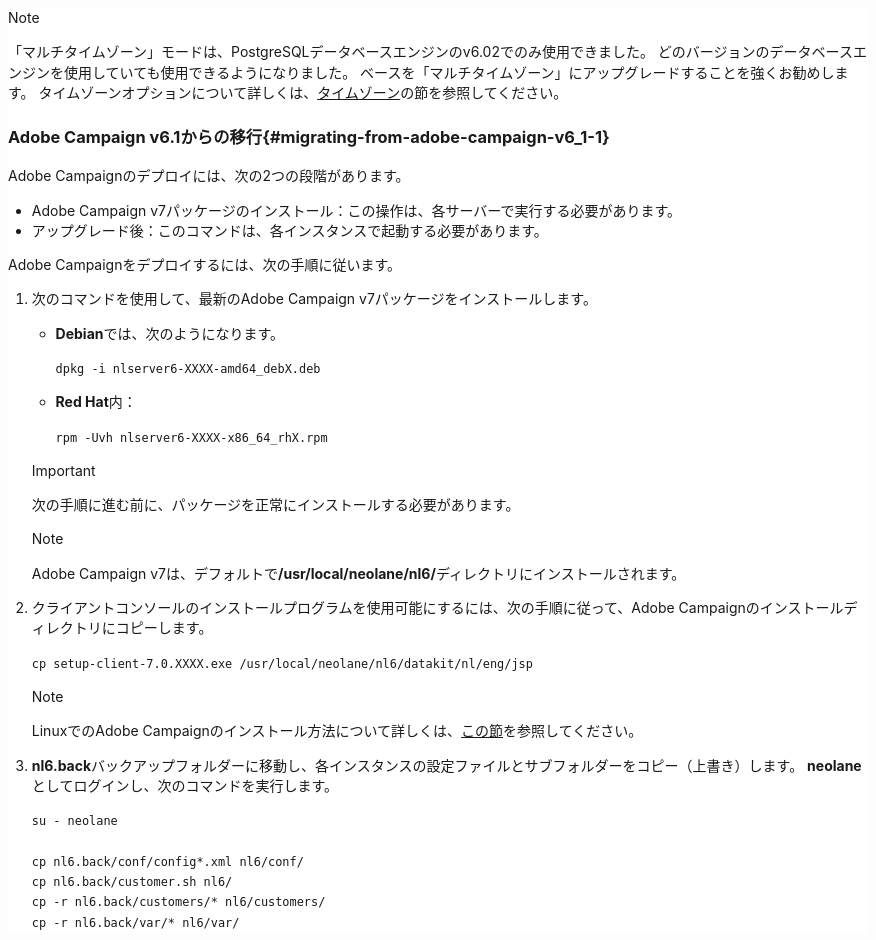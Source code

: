    >[!NOTE]
   >
   >「マルチタイムゾーン」モードは、PostgreSQLデータベースエンジンのv6.02でのみ使用できました。 どのバージョンのデータベースエンジンを使用していても使用できるようになりました。 ベースを「マルチタイムゾーン」にアップグレードすることを強くお勧めします。 タイムゾーンオプションについて詳しくは、[タイムゾーン](../../migration/using/general-configurations.md#time-zones)の節を参照してください。

### Adobe Campaign v6.1からの移行{#migrating-from-adobe-campaign-v6_1-1}

Adobe Campaignのデプロイには、次の2つの段階があります。

* Adobe Campaign v7パッケージのインストール：この操作は、各サーバーで実行する必要があります。
* アップグレード後：このコマンドは、各インスタンスで起動する必要があります。

Adobe Campaignをデプロイするには、次の手順に従います。

1. 次のコマンドを使用して、最新のAdobe Campaign v7パッケージをインストールします。

   * **Debian**&#x200B;では、次のようになります。

      ```
      dpkg -i nlserver6-XXXX-amd64_debX.deb
      ```

   * **Red Hat**&#x200B;内：

      ```
      rpm -Uvh nlserver6-XXXX-x86_64_rhX.rpm
      ```
   >[!IMPORTANT]
   >
   >次の手順に進む前に、パッケージを正常にインストールする必要があります。

   >[!NOTE]
   >
   >Adobe Campaign v7は、デフォルトで&#x200B;**/usr/local/neolane/nl6/**&#x200B;ディレクトリにインストールされます。

1. クライアントコンソールのインストールプログラムを使用可能にするには、次の手順に従って、Adobe Campaignのインストールディレクトリにコピーします。

   ```
   cp setup-client-7.0.XXXX.exe /usr/local/neolane/nl6/datakit/nl/eng/jsp
   ```

   >[!NOTE]
   >
   >LinuxでのAdobe Campaignのインストール方法について詳しくは、[この節](../../installation/using/installing-campaign-standard-packages.md)を参照してください。

1. **nl6.back**&#x200B;バックアップフォルダーに移動し、各インスタンスの設定ファイルとサブフォルダーをコピー（上書き）します。 **neolane**&#x200B;としてログインし、次のコマンドを実行します。

   ```
   su - neolane
   
   cp nl6.back/conf/config*.xml nl6/conf/
   cp nl6.back/customer.sh nl6/
   cp -r nl6.back/customers/* nl6/customers/
   cp -r nl6.back/var/* nl6/var/
   ```
